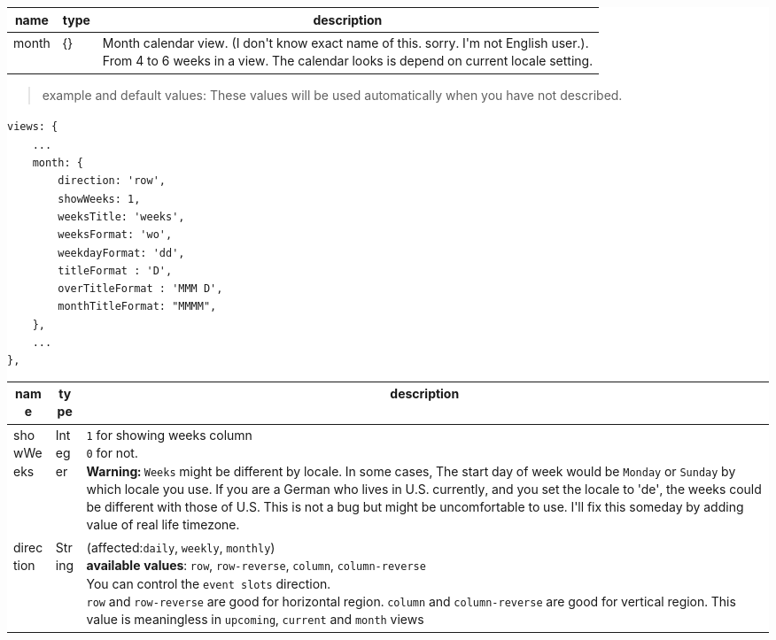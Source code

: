 |name |type| description|
|---  |---  |---  |
|month |{}	|Month calendar view. (I don't know exact name of this. sorry. I'm not English user.). <br> From 4 to 6 weeks in a view. The calendar looks is depend on current locale setting.|


> example and default values: These values will be used automatically when you have not described.

```JS
views: {
	...
	month: {
		direction: 'row',
		showWeeks: 1,
		weeksTitle: 'weeks',
		weeksFormat: 'wo',
		weekdayFormat: 'dd',
		titleFormat : 'D',
		overTitleFormat : 'MMM D',
		monthTitleFormat: "MMMM",
	},
	...
},

```
|name |type| description|
|---  |---  |---  |
|showWeeks | Integer |`1` for showing weeks column <br> `0` for not.<br>**Warning:** `Weeks` might be different by locale. In some cases, The start day of week would be `Monday` or `Sunday` by which locale you use. If you are a German who lives in U.S. currently, and you set the locale to 'de', the weeks could be different with those of U.S. This is not a bug but might be uncomfortable to use. I'll fix this someday by adding value of real life timezone. |
|direction  |String | (affected:`daily`, `weekly`, `monthly`) <br> **available values**: `row`, `row-reverse`, `column`, `column-reverse` <br>You can control the `event slots` direction. <br>  `row` and `row-reverse` are good for horizontal region. `column` and `column-reverse` are good for vertical region. This value is meaningless in `upcoming`, `current` and `month` views  |
